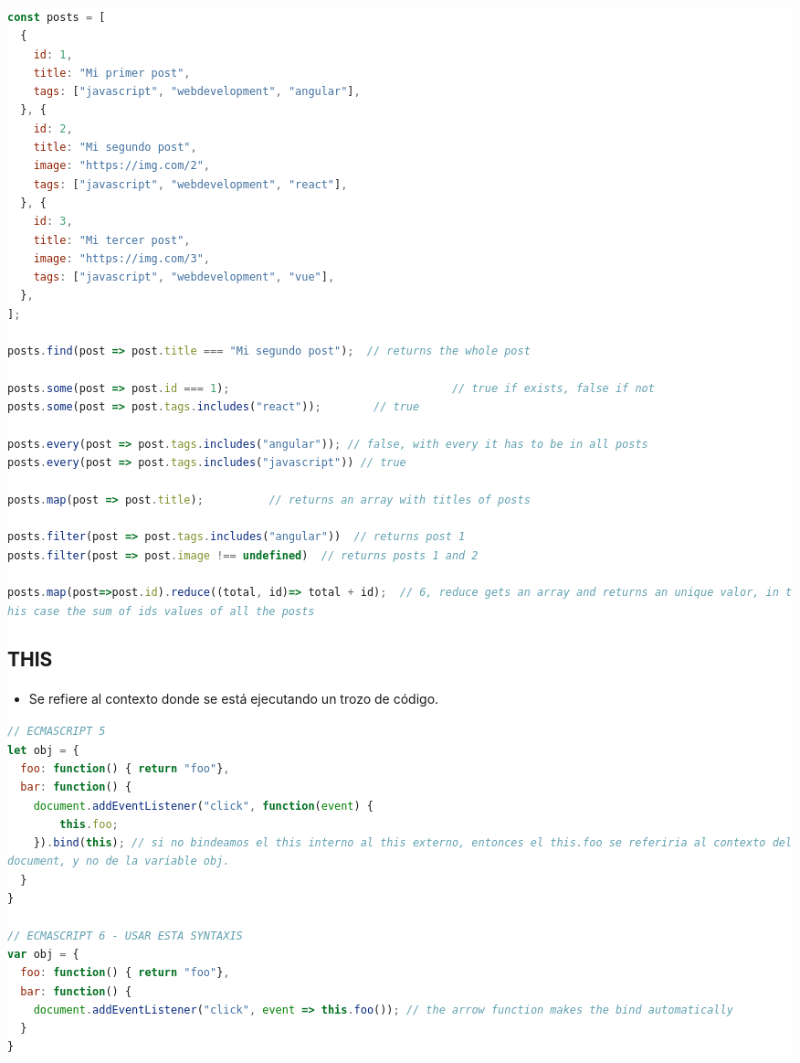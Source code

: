 ```javascript
const posts = [
  {
    id: 1,
    title: "Mi primer post",
    tags: ["javascript", "webdevelopment", "angular"],
  }, {
    id: 2,
    title: "Mi segundo post",
    image: "https://img.com/2",
    tags: ["javascript", "webdevelopment", "react"],
  }, {
    id: 3,
    title: "Mi tercer post",
    image: "https://img.com/3",
    tags: ["javascript", "webdevelopment", "vue"],
  },
];

posts.find(post => post.title === "Mi segundo post");  // returns the whole post

posts.some(post => post.id === 1);									// true if exists, false if not
posts.some(post => post.tags.includes("react"));		// true

posts.every(post => post.tags.includes("angular")); // false, with every it has to be in all posts
posts.every(post => post.tags.includes("javascript")) // true

posts.map(post => post.title);			// returns an array with titles of posts

posts.filter(post => post.tags.includes("angular"))  // returns post 1
posts.filter(post => post.image !== undefined)  // returns posts 1 and 2

posts.map(post=>post.id).reduce((total, id)=> total + id);  // 6, reduce gets an array and returns an unique valor, in this case the sum of ids values of all the posts

```

## THIS

- Se refiere al contexto donde se está ejecutando un trozo de código.

```javascript
// ECMASCRIPT 5
let obj = {
  foo: function() { return "foo"},
  bar: function() { 
    document.addEventListener("click", function(event) {
    	this.foo;
  	}).bind(this); // si no bindeamos el this interno al this externo, entonces el this.foo se referiria al contexto del document, y no de la variable obj.
  }
}

// ECMASCRIPT 6 - USAR ESTA SYNTAXIS
var obj = {
  foo: function() { return "foo"},
  bar: function() {
    document.addEventListener("click", event => this.foo()); // the arrow function makes the bind automatically
  }
}
```

